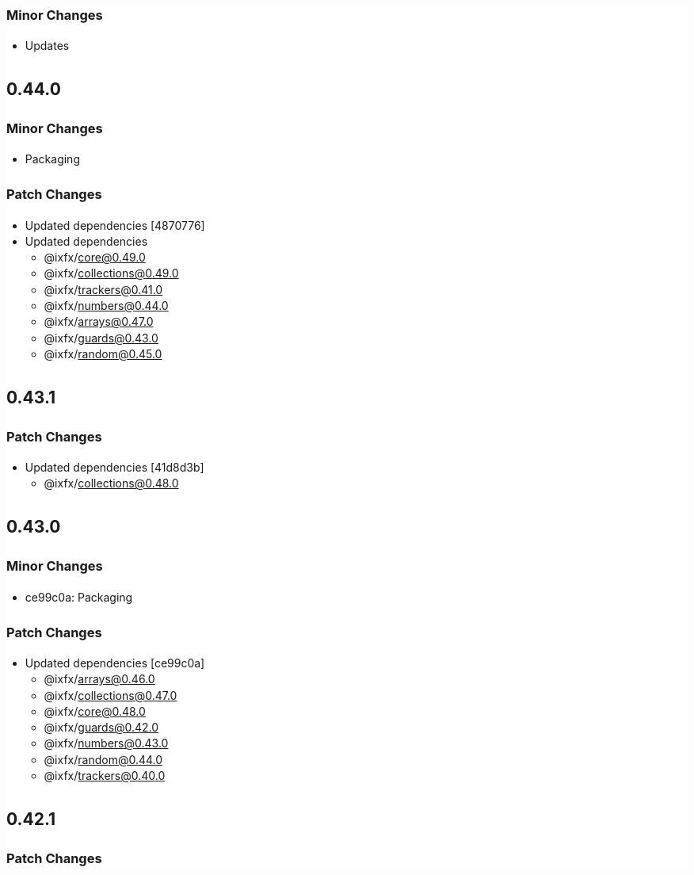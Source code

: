 ### Minor Changes

- Updates

## 0.44.0

### Minor Changes

- Packaging

### Patch Changes

- Updated dependencies [4870776]
- Updated dependencies
  - @ixfx/core@0.49.0
  - @ixfx/collections@0.49.0
  - @ixfx/trackers@0.41.0
  - @ixfx/numbers@0.44.0
  - @ixfx/arrays@0.47.0
  - @ixfx/guards@0.43.0
  - @ixfx/random@0.45.0

## 0.43.1

### Patch Changes

- Updated dependencies [41d8d3b]
  - @ixfx/collections@0.48.0

## 0.43.0

### Minor Changes

- ce99c0a: Packaging

### Patch Changes

- Updated dependencies [ce99c0a]
  - @ixfx/arrays@0.46.0
  - @ixfx/collections@0.47.0
  - @ixfx/core@0.48.0
  - @ixfx/guards@0.42.0
  - @ixfx/numbers@0.43.0
  - @ixfx/random@0.44.0
  - @ixfx/trackers@0.40.0

## 0.42.1

### Patch Changes

